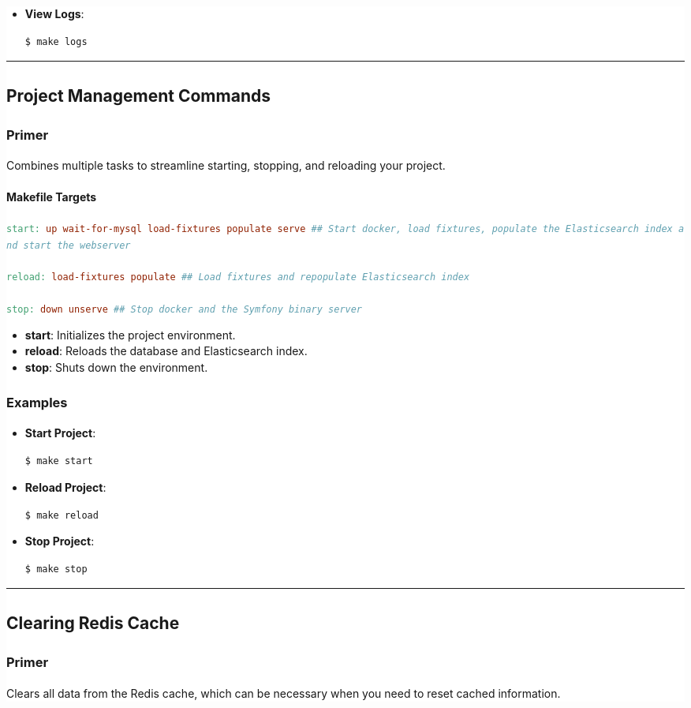 - **View Logs**:

  ```bash
  $ make logs
  ```

---

## Project Management Commands

### Primer

Combines multiple tasks to streamline starting, stopping, and reloading your project.

#### Makefile Targets

```makefile
start: up wait-for-mysql load-fixtures populate serve ## Start docker, load fixtures, populate the Elasticsearch index and start the webserver

reload: load-fixtures populate ## Load fixtures and repopulate Elasticsearch index

stop: down unserve ## Stop docker and the Symfony binary server
```

- **start**: Initializes the project environment.
- **reload**: Reloads the database and Elasticsearch index.
- **stop**: Shuts down the environment.

### Examples

- **Start Project**:

  ```bash
  $ make start
  ```

- **Reload Project**:

  ```bash
  $ make reload
  ```

- **Stop Project**:

  ```bash
  $ make stop
  ```

---

## Clearing Redis Cache

### Primer

Clears all data from the Redis cache, which can be necessary when you need to reset cached information.
